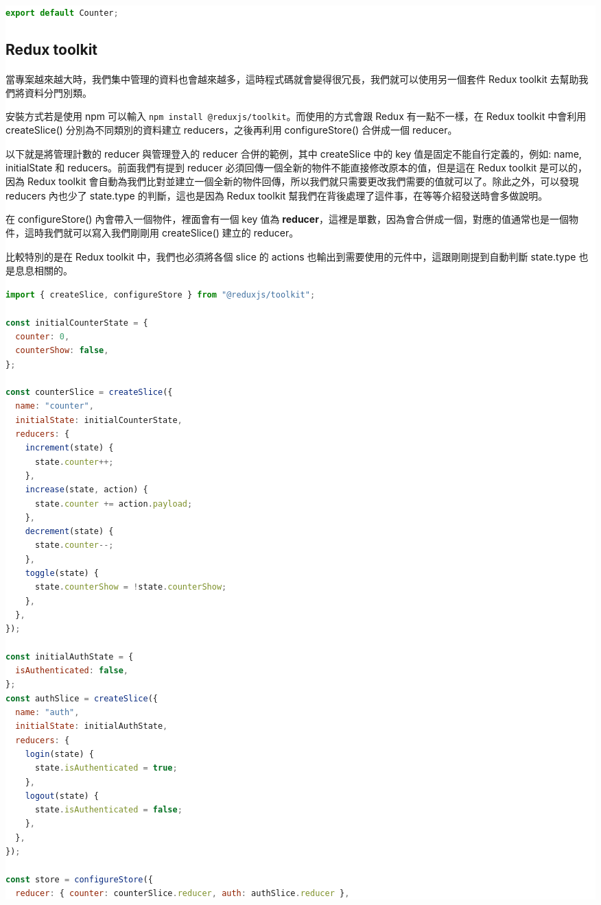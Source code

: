 ```js
export default Counter;
```

## Redux toolkit

當專案越來越大時，我們集中管理的資料也會越來越多，這時程式碼就會變得很冗長，我們就可以使用另一個套件 Redux toolkit 去幫助我們將資料分門別類。

安裝方式若是使用 npm 可以輸入 `npm install @reduxjs/toolkit`。而使用的方式會跟 Redux 有一點不一樣，在 Redux toolkit 中會利用 createSlice() 分別為不同類別的資料建立 reducers，之後再利用 configureStore() 合併成一個 reducer。

以下就是將管理計數的 reducer 與管理登入的 reducer 合併的範例，其中 createSlice 中的 key 值是固定不能自行定義的，例如: name, initialState 和 reducers。前面我們有提到 reducer 必須回傳一個全新的物件不能直接修改原本的值，但是這在 Redux toolkit 是可以的，因為 Redux toolkit 會自動為我們比對並建立一個全新的物件回傳，所以我們就只需要更改我們需要的值就可以了。除此之外，可以發現 reducers 內也少了 state.type 的判斷，這也是因為 Redux toolkit 幫我們在背後處理了這件事，在等等介紹發送時會多做說明。

在 configureStore() 內會帶入一個物件，裡面會有一個 key 值為 **reducer**，這裡是單數，因為會合併成一個，對應的值通常也是一個物件，這時我們就可以寫入我們剛剛用 createSlice() 建立的 reducer。

比較特別的是在 Redux toolkit 中，我們也必須將各個 slice 的 actions 也輸出到需要使用的元件中，這跟剛剛提到自動判斷 state.type 也是息息相關的。

```js
import { createSlice, configureStore } from "@reduxjs/toolkit";

const initialCounterState = {
  counter: 0,
  counterShow: false,
};

const counterSlice = createSlice({
  name: "counter",
  initialState: initialCounterState,
  reducers: {
    increment(state) {
      state.counter++;
    },
    increase(state, action) {
      state.counter += action.payload;
    },
    decrement(state) {
      state.counter--;
    },
    toggle(state) {
      state.counterShow = !state.counterShow;
    },
  },
});

const initialAuthState = {
  isAuthenticated: false,
};
const authSlice = createSlice({
  name: "auth",
  initialState: initialAuthState,
  reducers: {
    login(state) {
      state.isAuthenticated = true;
    },
    logout(state) {
      state.isAuthenticated = false;
    },
  },
});

const store = configureStore({
  reducer: { counter: counterSlice.reducer, auth: authSlice.reducer },
```